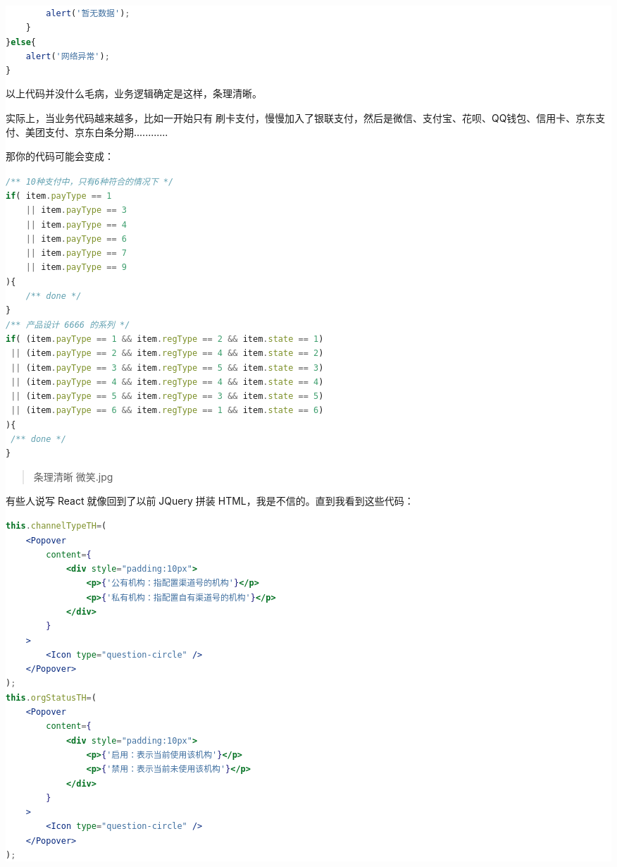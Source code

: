 ``` js
        alert('暂无数据');
    }
}else{
    alert('网络异常');
}
```

以上代码并没什么毛病，业务逻辑确定是这样，条理清晰。

实际上，当业务代码越来越多，比如一开始只有 刷卡支付，慢慢加入了银联支付，然后是微信、支付宝、花呗、QQ钱包、信用卡、京东支付、美团支付、京东白条分期............

那你的代码可能会变成：
``` js
/** 10种支付中，只有6种符合的情况下 */
if( item.payType == 1 
    || item.payType == 3
    || item.payType == 4
    || item.payType == 6
    || item.payType == 7
    || item.payType == 9
){
    /** done */
}
/** 产品设计 6666 的系列 */
if( (item.payType == 1 && item.regType == 2 && item.state == 1)
 || (item.payType == 2 && item.regType == 4 && item.state == 2)
 || (item.payType == 3 && item.regType == 5 && item.state == 3)
 || (item.payType == 4 && item.regType == 4 && item.state == 4)
 || (item.payType == 5 && item.regType == 3 && item.state == 5)
 || (item.payType == 6 && item.regType == 1 && item.state == 6)
){
 /** done */
}
```

> 条理清晰 微笑.jpg

有些人说写 React 就像回到了以前 JQuery 拼装 HTML，我是不信的。直到我看到这些代码：

``` jsx
this.channelTypeTH=(
    <Popover
        content={
            <div style="padding:10px">
                <p>{'公有机构：指配置渠道号的机构'}</p>
                <p>{'私有机构：指配置自有渠道号的机构'}</p>
            </div>
        }
    >
        <Icon type="question-circle" />
    </Popover>
);
this.orgStatusTH=(
    <Popover
        content={
            <div style="padding:10px">
                <p>{'启用：表示当前使用该机构'}</p>
                <p>{'禁用：表示当前未使用该机构'}</p>
            </div>
        }
    >
        <Icon type="question-circle" />
    </Popover>
);
```
